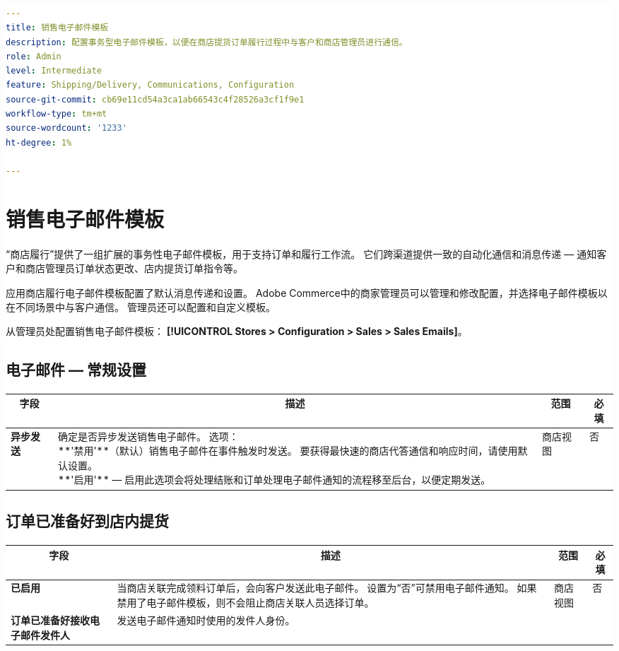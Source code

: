 ```yaml
---
title: 销售电子邮件模板
description: 配置事务型电子邮件模板，以便在商店提货订单履行过程中与客户和商店管理员进行通信。
role: Admin
level: Intermediate
feature: Shipping/Delivery, Communications, Configuration
source-git-commit: cb69e11cd54a3ca1ab66543c4f28526a3cf1f9e1
workflow-type: tm+mt
source-wordcount: '1233'
ht-degree: 1%

---
```



# 销售电子邮件模板

“商店履行”提供了一组扩展的事务性电子邮件模板，用于支持订单和履行工作流。 它们跨渠道提供一致的自动化通信和消息传递 — 通知客户和商店管理员订单状态更改、店内提货订单指令等。

应用商店履行电子邮件模板配置了默认消息传递和设置。 Adobe Commerce中的商家管理员可以管理和修改配置，并选择电子邮件模板以在不同场景中与客户通信。 管理员还可以配置和自定义模板。

从管理员处配置销售电子邮件模板： **[!UICONTROL Stores > Configuration > Sales > Sales Emails]**。

## 电子邮件 — 常规设置

<table>
<thead>
<tr>
<th><strong>字段</strong></th>
<th><strong>描述</strong></th>
<th><strong>范围</strong></th>
<th><strong>必填</strong></th>
</tr>
</thead>
<tbody><tr>
<td><strong>异步发送</strong></td>
<td>确定是否异步发送销售电子邮件。 选项： <br/>**'禁用'**（默认）销售电子邮件在事件触发时发送。 要获得最快速的商店代答通信和响应时间，请使用默认设置。 <br/>**'启用'** — 启用此选项会将处理结账和订单处理电子邮件通知的流程移至后台，以便定期发送。</td>
<td>商店视图</td>
<td>否</td>
</tr>
</tbody></table>

## 订单已准备好到店内提货

<table>
<thead>
<tr>
<th><strong>字段</strong></th>
<th><strong>描述</strong></th>
<th><strong>范围</strong></th>
<th><strong>必填</strong></th>
</tr>
</thead>
<tbody><tr>
<td><strong>已启用</strong></td>
<td>当商店关联完成领料订单后，会向客户发送此电子邮件。 设置为“否”可禁用电子邮件通知。 如果禁用了电子邮件模板，则不会阻止商店关联人员选择订单。</td>
<td>商店视图</td>
<td>否</td>
</tr>
<tr>
<td><strong>订单已准备好接收电子邮件发件人</strong></td>
<td>发送电子邮件通知时使用的发件人身份。</td>